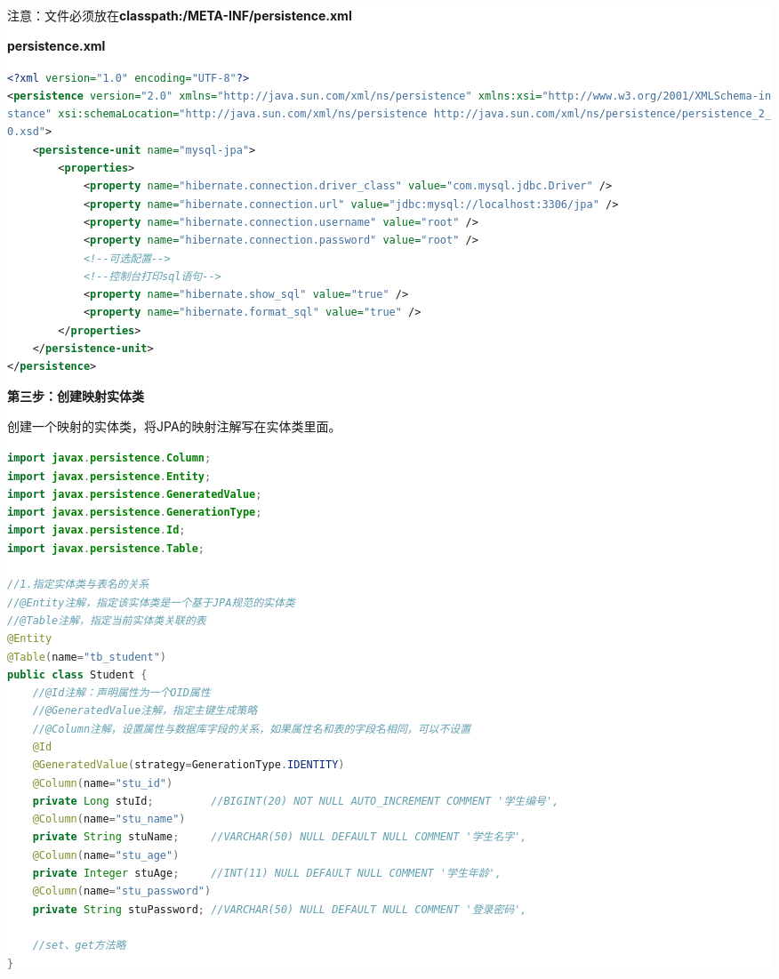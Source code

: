 注意：文件必须放在**classpath:/META-INF/persistence.xml** 

**persistence.xml**

```xml
<?xml version="1.0" encoding="UTF-8"?>
<persistence version="2.0" xmlns="http://java.sun.com/xml/ns/persistence" xmlns:xsi="http://www.w3.org/2001/XMLSchema-instance" xsi:schemaLocation="http://java.sun.com/xml/ns/persistence http://java.sun.com/xml/ns/persistence/persistence_2_0.xsd">
    <persistence-unit name="mysql-jpa">
        <properties> 
            <property name="hibernate.connection.driver_class" value="com.mysql.jdbc.Driver" /> 
            <property name="hibernate.connection.url" value="jdbc:mysql://localhost:3306/jpa" /> 
            <property name="hibernate.connection.username" value="root" /> 
            <property name="hibernate.connection.password" value="root" /> 
            <!--可选配置--> 
            <!--控制台打印sql语句--> 
            <property name="hibernate.show_sql" value="true" /> 
            <property name="hibernate.format_sql" value="true" /> 
        </properties> 
    </persistence-unit>
</persistence>
```

**第三步：创建映射实体类**

创建一个映射的实体类，将JPA的映射注解写在实体类里面。 

```java
import javax.persistence.Column;
import javax.persistence.Entity;
import javax.persistence.GeneratedValue;
import javax.persistence.GenerationType;
import javax.persistence.Id;
import javax.persistence.Table;

//1.指定实体类与表名的关系
//@Entity注解，指定该实体类是一个基于JPA规范的实体类
//@Table注解，指定当前实体类关联的表
@Entity 
@Table(name="tb_student")
public class Student {
    //@Id注解：声明属性为一个OID属性
    //@GeneratedValue注解，指定主键生成策略
    //@Column注解，设置属性与数据库字段的关系，如果属性名和表的字段名相同，可以不设置
    @Id  
    @GeneratedValue(strategy=GenerationType.IDENTITY)    
    @Column(name="stu_id")
    private Long stuId;			//BIGINT(20) NOT NULL AUTO_INCREMENT COMMENT '学生编号',
    @Column(name="stu_name")
    private String stuName;		//VARCHAR(50) NULL DEFAULT NULL COMMENT '学生名字',
    @Column(name="stu_age")
    private Integer stuAge;		//INT(11) NULL DEFAULT NULL COMMENT '学生年龄',
    @Column(name="stu_password")
    private String stuPassword;	//VARCHAR(50) NULL DEFAULT NULL COMMENT '登录密码',

    //set、get方法略
}
```
